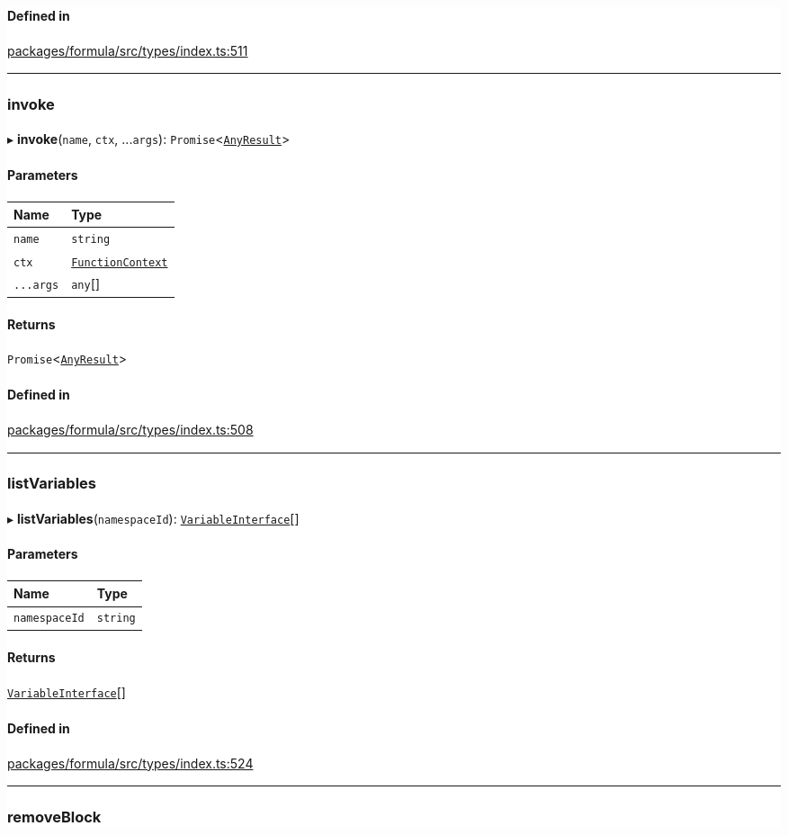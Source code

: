 #### Defined in

[packages/formula/src/types/index.ts:511](https://github.com/mashcard/mashcard/blob/main/packages/formula/src/types/index.ts#L511)

___

### <a id="invoke" name="invoke"></a> invoke

▸ **invoke**(`name`, `ctx`, ...`args`): `Promise`<[`AnyResult`](../README.md#anyresult)\>

#### Parameters

| Name | Type |
| :------ | :------ |
| `name` | `string` |
| `ctx` | [`FunctionContext`](FunctionContext.md) |
| `...args` | `any`[] |

#### Returns

`Promise`<[`AnyResult`](../README.md#anyresult)\>

#### Defined in

[packages/formula/src/types/index.ts:508](https://github.com/mashcard/mashcard/blob/main/packages/formula/src/types/index.ts#L508)

___

### <a id="listvariables" name="listvariables"></a> listVariables

▸ **listVariables**(`namespaceId`): [`VariableInterface`](VariableInterface.md)[]

#### Parameters

| Name | Type |
| :------ | :------ |
| `namespaceId` | `string` |

#### Returns

[`VariableInterface`](VariableInterface.md)[]

#### Defined in

[packages/formula/src/types/index.ts:524](https://github.com/mashcard/mashcard/blob/main/packages/formula/src/types/index.ts#L524)

___

### <a id="removeblock" name="removeblock"></a> removeBlock

